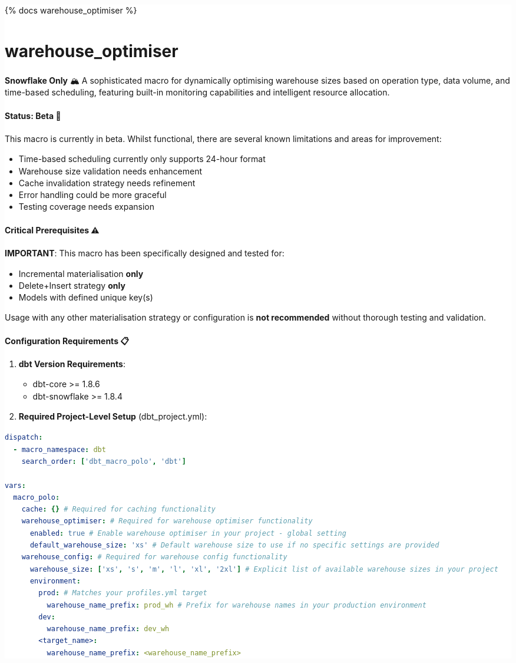 {% docs warehouse_optimiser %}

# warehouse_optimiser

**Snowflake Only** 🏔️
A sophisticated macro for dynamically optimising warehouse sizes based on operation type, data volume, and time-based scheduling, featuring built-in monitoring capabilities and intelligent resource allocation.

#### Status: Beta 🚧

This macro is currently in beta. Whilst functional, there are several known limitations and areas for improvement:
- Time-based scheduling currently only supports 24-hour format
- Warehouse size validation needs enhancement
- Cache invalidation strategy needs refinement
- Error handling could be more graceful
- Testing coverage needs expansion

#### Critical Prerequisites ⚠️

**IMPORTANT**: This macro has been specifically designed and tested for:
- Incremental materialisation **only**
- Delete+Insert strategy **only**
- Models with defined unique key(s)

Usage with any other materialisation strategy or configuration is **not recommended** without thorough testing and validation.

#### Configuration Requirements 📋

1. **dbt Version Requirements**:
   - dbt-core >= 1.8.6
   - dbt-snowflake >= 1.8.4

2. **Required Project-Level Setup** (dbt_project.yml):
```yaml
dispatch:
  - macro_namespace: dbt
    search_order: ['dbt_macro_polo', 'dbt']

vars:
  macro_polo:
    cache: {} # Required for caching functionality
    warehouse_optimiser: # Required for warehouse optimiser functionality
      enabled: true # Enable warehouse optimiser in your project - global setting
      default_warehouse_size: 'xs' # Default warehouse size to use if no specific settings are provided
    warehouse_config: # Required for warehouse config functionality
      warehouse_size: ['xs', 's', 'm', 'l', 'xl', '2xl'] # Explicit list of available warehouse sizes in your project
      environment:
        prod: # Matches your profiles.yml target
          warehouse_name_prefix: prod_wh # Prefix for warehouse names in your production environment
        dev:
          warehouse_name_prefix: dev_wh
        <target_name>:
          warehouse_name_prefix: <warehouse_name_prefix>
```
